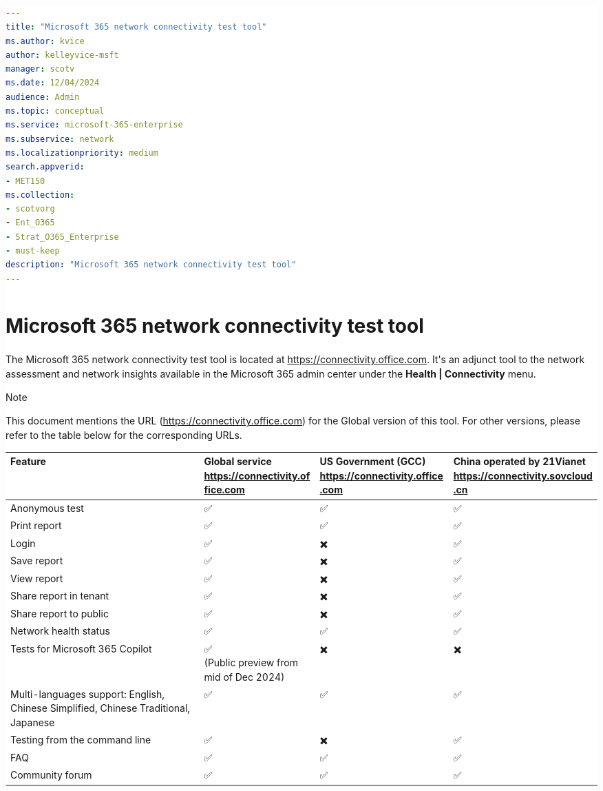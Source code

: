 ```yaml
---
title: "Microsoft 365 network connectivity test tool"
ms.author: kvice
author: kelleyvice-msft
manager: scotv
ms.date: 12/04/2024
audience: Admin
ms.topic: conceptual
ms.service: microsoft-365-enterprise
ms.subservice: network
ms.localizationpriority: medium
search.appverid:
- MET150
ms.collection:
- scotvorg
- Ent_O365
- Strat_O365_Enterprise
- must-keep
description: "Microsoft 365 network connectivity test tool"
---
```


# Microsoft 365 network connectivity test tool

The Microsoft 365 network connectivity test tool is located at <https://connectivity.office.com>. It's an adjunct tool to the network assessment and network insights available in the Microsoft 365 admin center under the **Health | Connectivity** menu.

> [!NOTE]
> This document mentions the URL (<https://connectivity.office.com>) for the Global version of this tool. For other versions, please refer to the table below for the corresponding URLs.

|Feature|Global service <https://connectivity.office.com>|US Government (GCC)  <https://connectivity.office.com>| China operated by 21Vianet <https://connectivity.sovcloud.cn>|
|:--|:--|:--|:--|
|Anonymous test|✅|✅|✅|
|Print report | ✅|✅|✅|
|Login| ✅|✖️|✅|
|Save report |  ✅|✖️|✅|
|View report |  ✅|✖️|✅|
|Share report in tenant | ✅|✖️|✅|
|Share report to public |  ✅|✖️|✅|
|Network health status | ✅|✅|✅|
|Tests for Microsoft 365 Copilot | ✅<br />(Public preview from mid of Dec 2024) |✖️|✖️|
|Multi-languages support: English, Chinese Simplified, Chinese Traditional, Japanese| ✅|✅|✅|
|Testing from the command line|  ✅|✖️|✅|
|FAQ|  ✅|✅|✅|
|Community forum|  ✅|✅|✅|
